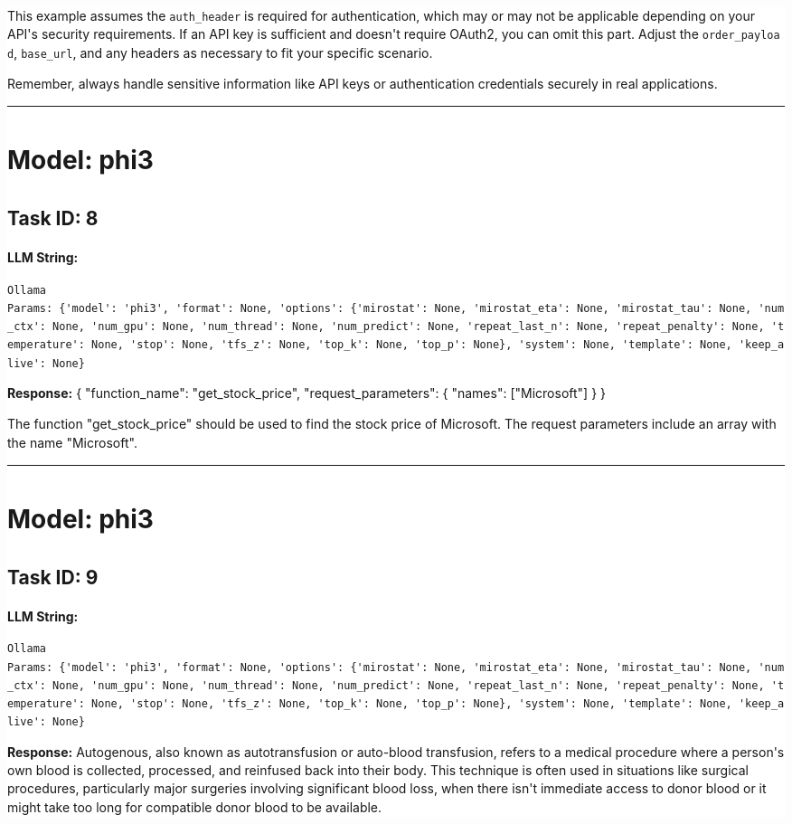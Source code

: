 This example assumes the `auth_header` is required for authentication, which may or may not be applicable depending on your API's security requirements. If an API key is sufficient and doesn't require OAuth2, you can omit this part. Adjust the `order_payload`, `base_url`, and any headers as necessary to fit your specific scenario.

Remember, always handle sensitive information like API keys or authentication credentials securely in real applications.

---

# Model: phi3
## Task ID: 8
**LLM String:**
```
Ollama
Params: {'model': 'phi3', 'format': None, 'options': {'mirostat': None, 'mirostat_eta': None, 'mirostat_tau': None, 'num_ctx': None, 'num_gpu': None, 'num_thread': None, 'num_predict': None, 'repeat_last_n': None, 'repeat_penalty': None, 'temperature': None, 'stop': None, 'tfs_z': None, 'top_k': None, 'top_p': None}, 'system': None, 'template': None, 'keep_alive': None}
```

**Response:**
 {
  "function_name": "get_stock_price",
  "request_parameters": {
    "names": ["Microsoft"]
  }
}

The function "get_stock_price" should be used to find the stock price of Microsoft. The request parameters include an array with the name "Microsoft".

---

# Model: phi3
## Task ID: 9
**LLM String:**
```
Ollama
Params: {'model': 'phi3', 'format': None, 'options': {'mirostat': None, 'mirostat_eta': None, 'mirostat_tau': None, 'num_ctx': None, 'num_gpu': None, 'num_thread': None, 'num_predict': None, 'repeat_last_n': None, 'repeat_penalty': None, 'temperature': None, 'stop': None, 'tfs_z': None, 'top_k': None, 'top_p': None}, 'system': None, 'template': None, 'keep_alive': None}
```

**Response:**
 Autogenous, also known as autotransfusion or auto-blood transfusion, refers to a medical procedure where a person's own blood is collected, processed, and reinfused back into their body. This technique is often used in situations like surgical procedures, particularly major surgeries involving significant blood loss, when there isn't immediate access to donor blood or it might take too long for compatible donor blood to be available.
